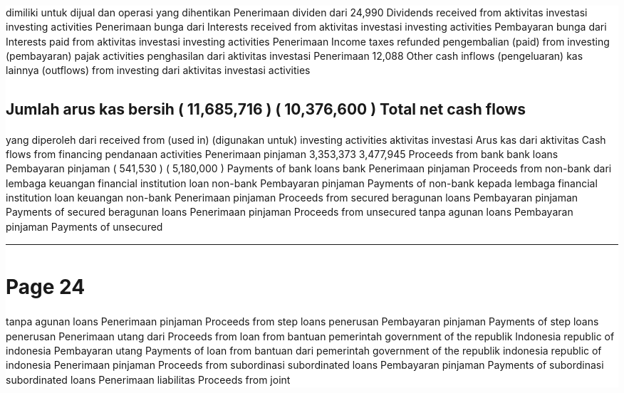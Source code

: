 dimiliki untuk dijual dan
operasi yang dihentikan
Penerimaan dividen dari 24,990 Dividends received from
aktivitas investasi investing activities
Penerimaan bunga dari Interests received from
aktivitas investasi investing activities
Pembayaran bunga dari Interests paid from
aktivitas investasi investing activities
Penerimaan Income taxes refunded
pengembalian (paid) from investing
(pembayaran) pajak activities
penghasilan dari aktivitas
investasi
Penerimaan 12,088 Other cash inflows
(pengeluaran) kas lainnya (outflows) from investing
dari aktivitas investasi activities

## Jumlah arus kas bersih ( 11,685,716 ) ( 10,376,600 ) Total net cash flows
yang diperoleh dari received from (used in)
(digunakan untuk) investing activities
aktivitas investasi
Arus kas dari aktivitas Cash flows from financing
pendanaan activities
Penerimaan pinjaman 3,353,373 3,477,945 Proceeds from bank
bank loans
Pembayaran pinjaman ( 541,530 ) ( 5,180,000 ) Payments of bank loans
bank
Penerimaan pinjaman Proceeds from non-bank
dari lembaga keuangan financial institution loan
non-bank
Pembayaran pinjaman Payments of non-bank
kepada lembaga financial institution loan
keuangan non-bank
Penerimaan pinjaman Proceeds from secured
beragunan loans
Pembayaran pinjaman Payments of secured
beragunan loans
Penerimaan pinjaman Proceeds from unsecured
tanpa agunan loans
Pembayaran pinjaman Payments of unsecured

---

# Page 24

tanpa agunan loans
Penerimaan pinjaman Proceeds from step loans
penerusan
Pembayaran pinjaman Payments of step loans
penerusan
Penerimaan utang dari Proceeds from loan from
bantuan pemerintah government of the
republik Indonesia republic of indonesia
Pembayaran utang Payments of loan from
bantuan dari pemerintah government of the
republik indonesia republic of indonesia
Penerimaan pinjaman Proceeds from
subordinasi subordinated loans
Pembayaran pinjaman Payments of
subordinasi subordinated loans
Penerimaan liabilitas Proceeds from joint
